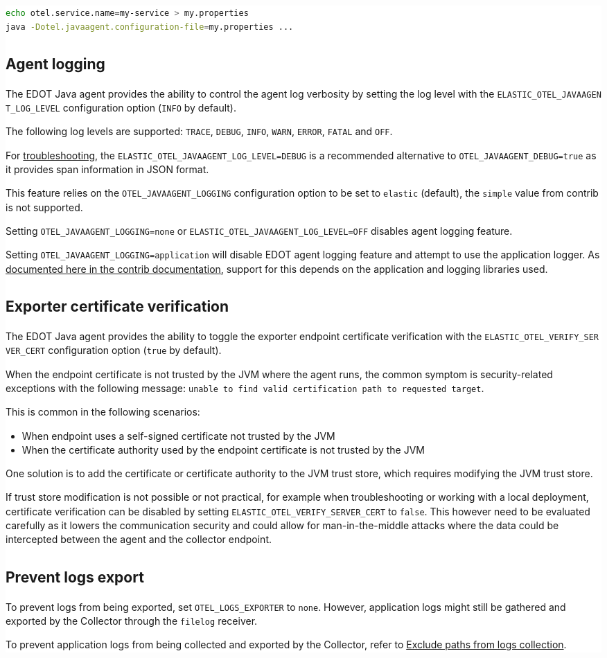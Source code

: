 ```sh
echo otel.service.name=my-service > my.properties
java -Dotel.javaagent.configuration-file=my.properties ...
```

## Agent logging

The EDOT Java agent provides the ability to control the agent log verbosity by setting the log level with the `ELASTIC_OTEL_JAVAAGENT_LOG_LEVEL` configuration option (`INFO` by default).

The following log levels are supported: `TRACE`, `DEBUG`, `INFO`, `WARN`, `ERROR`, `FATAL` and `OFF`.

For [troubleshooting](docs-content://troubleshoot/ingest/opentelemetry/edot-sdks/java/index.md#agent-debug-logging), the `ELASTIC_OTEL_JAVAAGENT_LOG_LEVEL=DEBUG` is a recommended alternative to `OTEL_JAVAAGENT_DEBUG=true` as it provides span information in JSON format.

This feature relies on the `OTEL_JAVAAGENT_LOGGING` configuration option to be set to `elastic` (default), the `simple` value from contrib is not supported.

Setting `OTEL_JAVAAGENT_LOGGING=none` or `ELASTIC_OTEL_JAVAAGENT_LOG_LEVEL=OFF` disables agent logging feature.

Setting `OTEL_JAVAAGENT_LOGGING=application` will disable EDOT agent logging feature and attempt to use the application logger.
As [documented here in the contrib documentation](https://opentelemetry.io/docs/zero-code/java/agent/configuration/#java-agent-logging-output),
support for this depends on the application and logging libraries used.

## Exporter certificate verification

The EDOT Java agent provides the ability to toggle the exporter endpoint certificate verification with the `ELASTIC_OTEL_VERIFY_SERVER_CERT` configuration option (`true` by default).

When the endpoint certificate is not trusted by the JVM where the agent runs, the common symptom is security-related exceptions with the following message: `unable to find valid certification path to requested target`.

This is common in the following scenarios:
- When endpoint uses a self-signed certificate not trusted by the JVM
- When the certificate authority used by the endpoint certificate is not trusted by the JVM

One solution is to add the certificate or certificate authority to the JVM trust store, which requires modifying the JVM trust store.

If trust store modification is not possible or not practical, for example when troubleshooting or working with a local deployment, certificate verification can be disabled by setting `ELASTIC_OTEL_VERIFY_SERVER_CERT` to `false`. This however need to be evaluated carefully as it lowers the communication security and could allow for man-in-the-middle attacks where the data could be intercepted between the agent and the collector endpoint.

## Prevent logs export

To prevent logs from being exported, set `OTEL_LOGS_EXPORTER` to `none`. However, application logs might still be gathered and exported by the Collector through the `filelog` receiver.

To prevent application logs from being collected and exported by the Collector, refer to [Exclude paths from logs collection](elastic-agent://reference/edot-collector/config/configure-logs-collection.md#exclude-logs-paths).
